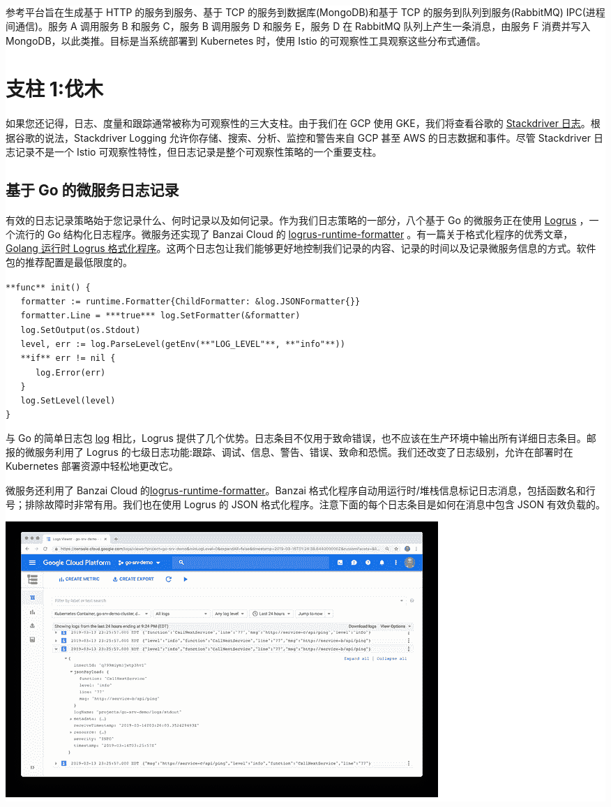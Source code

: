 参考平台旨在生成基于 HTTP 的服务到服务、基于 TCP 的服务到数据库(MongoDB)和基于 TCP 的服务到队列到服务(RabbitMQ) IPC(进程间通信)。服务 A 调用服务 B 和服务 C，服务 B 调用服务 D 和服务 E，服务 D 在 RabbitMQ 队列上产生一条消息，由服务 F 消费并写入 MongoDB，以此类推。目标是当系统部署到 Kubernetes 时，使用 Istio 的可观察性工具观察这些分布式通信。

# 支柱 1:伐木

如果您还记得，日志、度量和跟踪通常被称为可观察性的三大支柱。由于我们在 GCP 使用 GKE，我们将查看谷歌的 [Stackdriver 日志](https://cloud.google.com/monitoring/)。根据谷歌的说法，Stackdriver Logging 允许你存储、搜索、分析、监控和警告来自 GCP 甚至 AWS 的日志数据和事件。尽管 Stackdriver 日志记录不是一个 Istio 可观察性特性，但日志记录是整个可观察性策略的一个重要支柱。

## 基于 Go 的微服务日志记录

有效的日志记录策略始于您记录什么、何时记录以及如何记录。作为我们日志策略的一部分，八个基于 Go 的微服务正在使用 [Logrus](https://github.com/sirupsen/logrus) ，一个流行的 Go 结构化日志程序。微服务还实现了 Banzai Cloud 的 [logrus-runtime-formatter](https://github.com/sirupsen/logrus) 。有一篇关于格式化程序的优秀文章， [Golang 运行时 Logrus 格式化程序](https://banzaicloud.com/blog/runtime-logging/)。这两个日志包让我们能够更好地控制我们记录的内容、记录的时间以及记录微服务信息的方式。软件包的推荐配置是最低限度的。

```
**func** init() {
   formatter := runtime.Formatter{ChildFormatter: &log.JSONFormatter{}}
   formatter.Line = ***true*** log.SetFormatter(&formatter)
   log.SetOutput(os.Stdout)
   level, err := log.ParseLevel(getEnv(**"LOG_LEVEL"**, **"info"**))
   **if** err != nil {
      log.Error(err)
   }
   log.SetLevel(level)
}
```

与 Go 的简单日志包 [log](https://golang.org/pkg/log/) 相比，Logrus 提供了几个优势。日志条目不仅用于致命错误，也不应该在生产环境中输出所有详细日志条目。邮报的微服务利用了 Logrus 的七级日志功能:跟踪、调试、信息、警告、错误、致命和恐慌。我们还改变了日志级别，允许在部署时在 Kubernetes 部署资源中轻松地更改它。

微服务还利用了 Banzai Cloud 的[logrus-runtime-formatter](https://github.com/sirupsen/logrus)。Banzai 格式化程序自动用运行时/堆栈信息标记日志消息，包括函数名和行号；排除故障时非常有用。我们也在使用 Logrus 的 JSON 格式化程序。注意下面的每个日志条目是如何在消息中包含 JSON 有效负载的。

![](img/f46a42c6dcbd3e581dd4998523c02c57.png)
